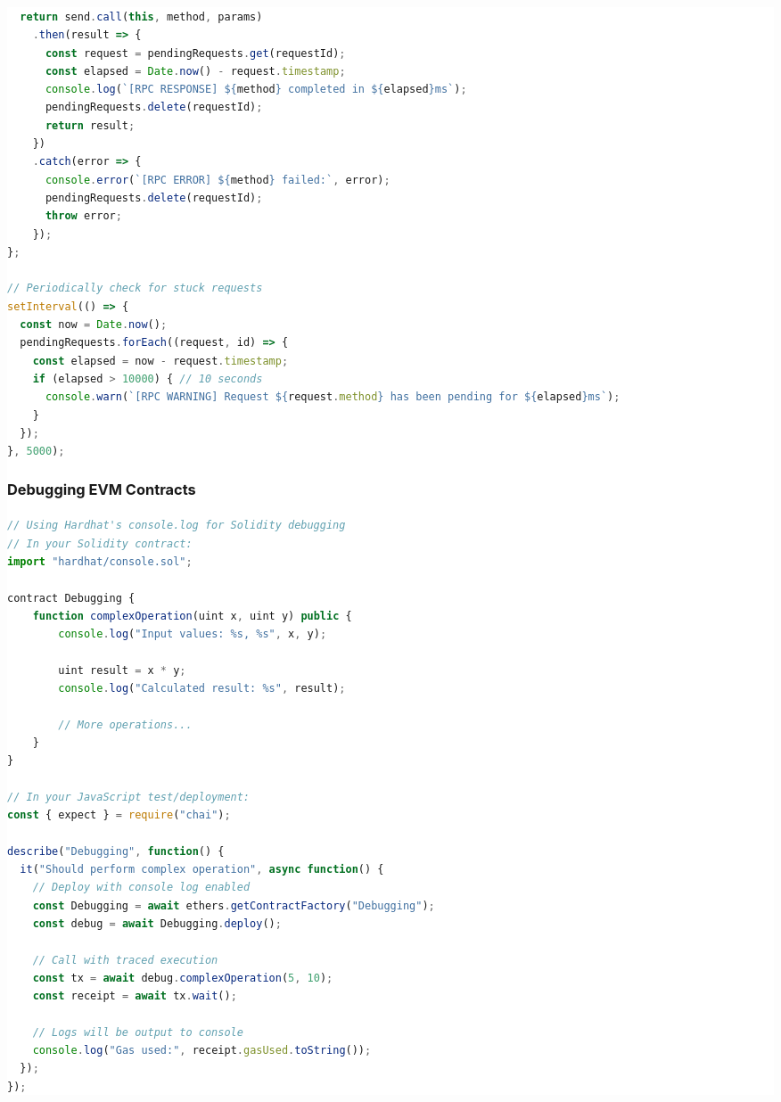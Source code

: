 ```javascript
  return send.call(this, method, params)
    .then(result => {
      const request = pendingRequests.get(requestId);
      const elapsed = Date.now() - request.timestamp;
      console.log(`[RPC RESPONSE] ${method} completed in ${elapsed}ms`);
      pendingRequests.delete(requestId);
      return result;
    })
    .catch(error => {
      console.error(`[RPC ERROR] ${method} failed:`, error);
      pendingRequests.delete(requestId);
      throw error;
    });
};

// Periodically check for stuck requests
setInterval(() => {
  const now = Date.now();
  pendingRequests.forEach((request, id) => {
    const elapsed = now - request.timestamp;
    if (elapsed > 10000) { // 10 seconds
      console.warn(`[RPC WARNING] Request ${request.method} has been pending for ${elapsed}ms`);
    }
  });
}, 5000);
```

### Debugging EVM Contracts

```javascript
// Using Hardhat's console.log for Solidity debugging
// In your Solidity contract:
import "hardhat/console.sol";

contract Debugging {
    function complexOperation(uint x, uint y) public {
        console.log("Input values: %s, %s", x, y);
        
        uint result = x * y;
        console.log("Calculated result: %s", result);
        
        // More operations...
    }
}

// In your JavaScript test/deployment:
const { expect } = require("chai");

describe("Debugging", function() {
  it("Should perform complex operation", async function() {
    // Deploy with console log enabled
    const Debugging = await ethers.getContractFactory("Debugging");
    const debug = await Debugging.deploy();
    
    // Call with traced execution
    const tx = await debug.complexOperation(5, 10);
    const receipt = await tx.wait();
    
    // Logs will be output to console
    console.log("Gas used:", receipt.gasUsed.toString());
  });
});
```
